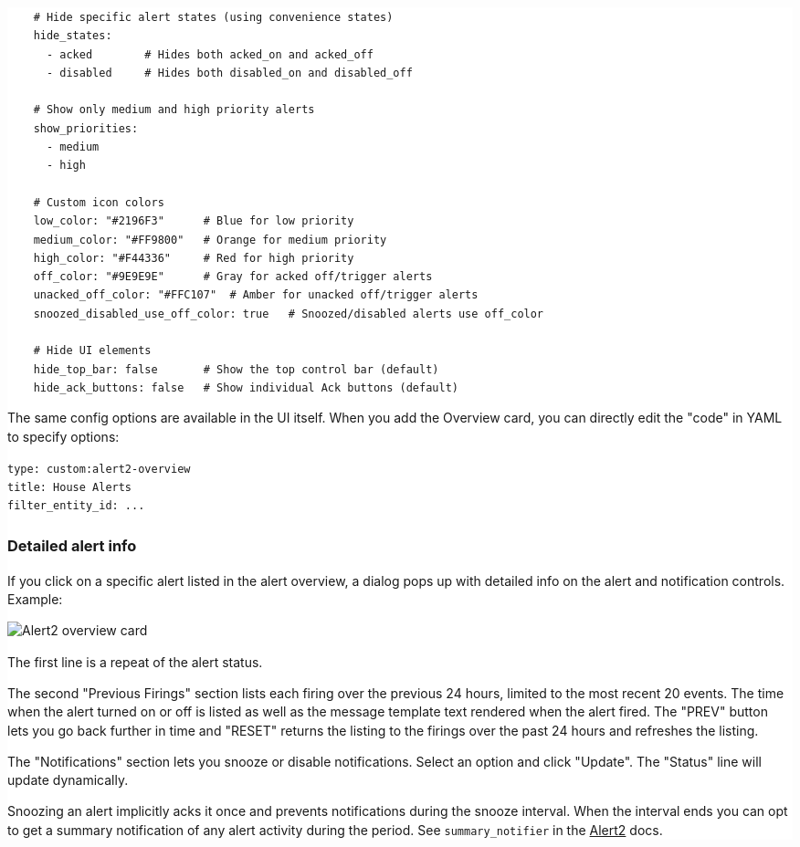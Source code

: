         # Hide specific alert states (using convenience states)
        hide_states:
          - acked        # Hides both acked_on and acked_off
          - disabled     # Hides both disabled_on and disabled_off
        
        # Show only medium and high priority alerts
        show_priorities:
          - medium
          - high
        
        # Custom icon colors
        low_color: "#2196F3"      # Blue for low priority
        medium_color: "#FF9800"   # Orange for medium priority  
        high_color: "#F44336"     # Red for high priority
        off_color: "#9E9E9E"      # Gray for acked off/trigger alerts
        unacked_off_color: "#FFC107"  # Amber for unacked off/trigger alerts
        snoozed_disabled_use_off_color: true   # Snoozed/disabled alerts use off_color
        
        # Hide UI elements
        hide_top_bar: false       # Show the top control bar (default)
        hide_ack_buttons: false   # Show individual Ack buttons (default)
    
The same config options are available in the UI itself.  When you add the Overview card, you can directly edit the "code" in YAML to specify options:

    type: custom:alert2-overview
    title: House Alerts
    filter_entity_id: ...



### Detailed alert info

If you click on a specific alert listed in the alert overview, a dialog pops up with detailed info on the alert and notification controls. Example:

![Alert2 overview card](resources/more-info.png)

The first line is a repeat of the alert status.

The second "Previous Firings" section lists each firing over the previous 24 hours, limited to the most recent 20 events.  The time when the alert turned on or off is listed as well as the message template text rendered when the alert fired.  The "PREV" button lets you go back further in time and "RESET" returns the listing to the firings over the past 24 hours and refreshes the listing.

The "Notifications" section lets you snooze or disable notifications. Select an option and click "Update".  The "Status" line will update dynamically.

Snoozing an alert implicitly acks it once and prevents notifications during the snooze interval.  When the interval ends you can opt to get a summary notification of any alert activity during the period. See `summary_notifier` in the [Alert2](https://github.com/redstone99/hass-alert2) docs.
